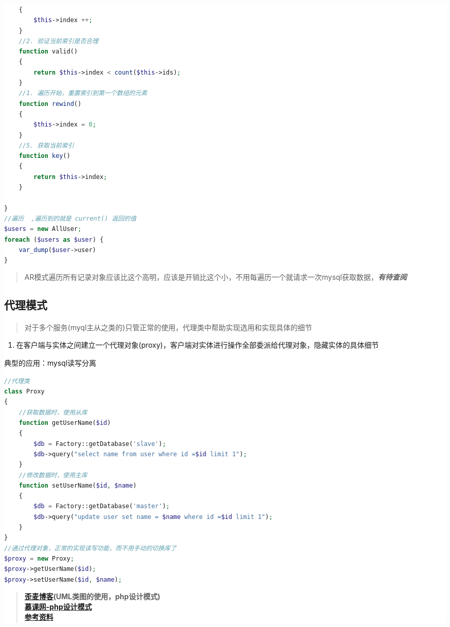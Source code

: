 ```php
    {
        $this->index ++;
    }
    //2. 验证当前索引是否合理  
    function valid()
    {
        return $this->index < count($this->ids);
    }
    //1. 遍历开始，重置索引到第一个数组的元素
    function rewind()
    {
        $this->index = 0;
    }
    //5. 获取当前索引
    function key()
    {
        return $this->index;
    }

}
//遍历  ,遍历到的就是 current() 返回的值
$users = new AllUser;
foreach ($users as $user) {
    var_dump($user->user)
}
```
> AR模式遍历所有记录对象应该比这个高明，应该是开销比这个小，不用每遍历一个就请求一次mysql获取数据，***有待查阅***  


## 代理模式
> 对于多个服务(myql主从之类的)只管正常的使用，代理类中帮助实现选用和实现具体的细节  

1. 在客户端与实体之间建立一个代理对象(proxy)，客户端对实体进行操作全部委派给代理对象，隐藏实体的具体细节

典型的应用：mysql读写分离  
```php
//代理类
class Proxy
{
    //获取数据时，使用从库
    function getUserName($id)
    {
        $db = Factory::getDatabase('slave');
        $db->query("select name from user where id =$id limit 1");
    }
    //修改数据时，使用主库
    function setUserName($id, $name)
    {
        $db = Factory::getDatabase('master');
        $db->query("update user set name = $name where id =$id limit 1");
    }
}
//通过代理对象，正常的实现读写功能，而不用手动的切换库了  
$proxy = new Proxy;
$proxy->getUserName($id);
$proxy->setUserName($id, $name);
```

> **[歪麦博客](https://www.awaimai.com/patterns)(UML类图的使用，php设计模式)**  
> **[慕课网-php设计模式](http://www.imooc.com/learn/236)**  
> **[参考资料](http://design-patterns.readthedocs.io/zh_CN/latest/index.html)**
